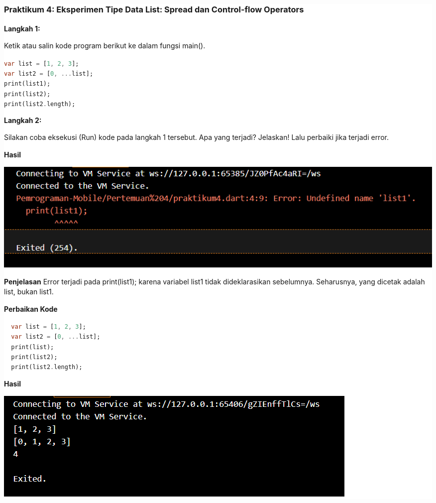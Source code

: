 
### **Praktikum 4: Eksperimen Tipe Data List: Spread dan Control-flow Operators**

**Langkah 1:**

Ketik atau salin kode program berikut ke dalam fungsi main().
```dart
var list = [1, 2, 3];
var list2 = [0, ...list];
print(list1);
print(list2);
print(list2.length);
```

**Langkah 2:**

Silakan coba eksekusi (Run) kode pada langkah 1 tersebut. Apa yang terjadi? Jelaskan! Lalu perbaiki jika terjadi error.

**Hasil**

![alt text](img/image9.png)

**Penjelasan**
Error terjadi pada print(list1); karena variabel list1 tidak dideklarasikan sebelumnya. Seharusnya, yang dicetak adalah list, bukan list1.

**Perbaikan Kode**
```dart
  var list = [1, 2, 3];
  var list2 = [0, ...list];
  print(list);
  print(list2);
  print(list2.length);
```

**Hasil**

![alt text](img/image10.png)
